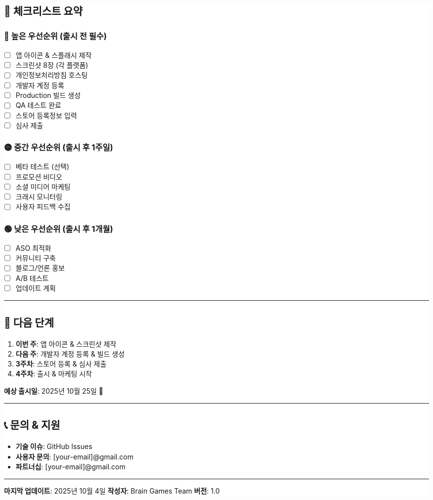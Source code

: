 
## 📝 체크리스트 요약

### 🔴 높은 우선순위 (출시 전 필수)
- [ ] 앱 아이콘 & 스플래시 제작
- [ ] 스크린샷 8장 (각 플랫폼)
- [ ] 개인정보처리방침 호스팅
- [ ] 개발자 계정 등록
- [ ] Production 빌드 생성
- [ ] QA 테스트 완료
- [ ] 스토어 등록정보 입력
- [ ] 심사 제출

### 🟡 중간 우선순위 (출시 후 1주일)
- [ ] 베타 테스트 (선택)
- [ ] 프로모션 비디오
- [ ] 소셜 미디어 마케팅
- [ ] 크래시 모니터링
- [ ] 사용자 피드백 수집

### 🟢 낮은 우선순위 (출시 후 1개월)
- [ ] ASO 최적화
- [ ] 커뮤니티 구축
- [ ] 블로그/언론 홍보
- [ ] A/B 테스트
- [ ] 업데이트 계획

---

## 🎯 다음 단계

1. **이번 주**: 앱 아이콘 & 스크린샷 제작
2. **다음 주**: 개발자 계정 등록 & 빌드 생성
3. **3주차**: 스토어 등록 & 심사 제출
4. **4주차**: 출시 & 마케팅 시작

**예상 출시일**: 2025년 10월 25일 🚀

---

## 📞 문의 & 지원

- **기술 이슈**: GitHub Issues
- **사용자 문의**: [your-email]@gmail.com
- **파트너십**: [your-email]@gmail.com

---

**마지막 업데이트**: 2025년 10월 4일
**작성자**: Brain Games Team
**버전**: 1.0
